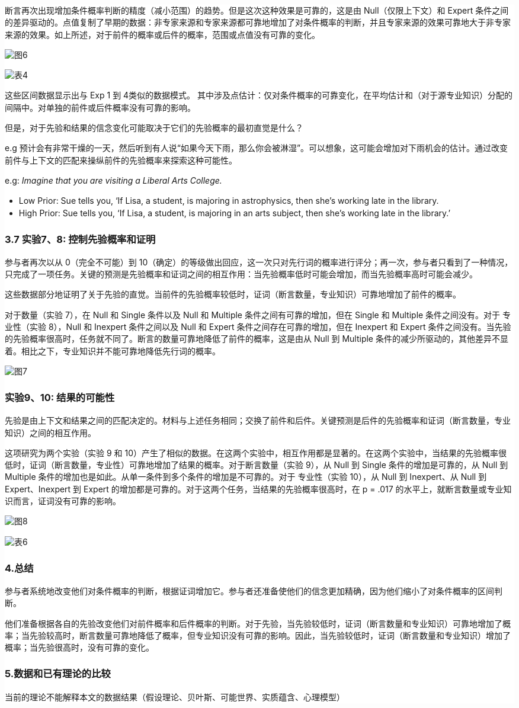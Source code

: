 断言再次出现增加条件概率判断的精度（减小范围）的趋势。但是这次这种效果是可靠的，这是由 Null（仅限上下文）和 Expert 条件之间的差异驱动的。点值复制了早期的数据：非专家来源和专家来源都可靠地增加了对条件概率的判断，并且专家来源的效果可靠地大于非专家来源的效果。如上所述，对于前件的概率或后件的概率，范围或点值没有可靠的变化。

![图6](../Supporting_Information/2022-06-14-WM2-fig6.png)

![表4](../Supporting_Information/2022-06-14-WM2-tab4.png)

这些区间数据显示出与 Exp 1 到 4类似的数据模式。 其中涉及点估计：仅对条件概率的可靠变化，在平均估计和（对于源专业知识）分配的间隔中。对单独的前件或后件概率没有可靠的影响。

但是，对于先验和结果的信念变化可能取决于它们的先验概率的最初直觉是什么？

e.g 预计会有非常干燥的一天，然后听到有人说“如果今天下雨，那么你会被淋湿”。可以想象，这可能会增加对下雨机会的估计。通过改变前件与上下文的匹配来操纵前件的先验概率来探索这种可能性。

e.g: *Imagine that you are visiting a Liberal Arts College.*
- Low Prior: Sue tells you, ‘If Lisa, a student, is majoring in astrophysics, then she’s working late in the library.
- High Prior: Sue tells you, ‘If Lisa, a student, is majoring in an arts subject, then she’s working late in the library.’

### 3.7 实验7、8: 控制先验概率和证明

参与者再次以从 0（完全不可能）到 10（确定）的等级做出回应，这一次只对先行词的概率进行评分；再一次，参与者只看到了一种情况，只完成了一项任务。关键的预测是先验概率和证词之间的相互作用：当先验概率低时可能会增加，而当先验概率高时可能会减少。

这些数据部分地证明了关于先验的直觉。当前件的先验概率较低时，证词（断言数量，专业知识）可靠地增加了前件的概率。

对于数量（实验 7），在 Null 和 Single 条件以及 Null 和 Multiple 条件之间有可靠的增加，但在 Single 和 Multiple 条件之间没有。对于 专业性（实验 8），Null 和 Inexpert 条件之间以及 Null 和 Expert 条件之间存在可靠的增加，但在 Inexpert 和 Expert 条件之间没有。当先验的先验概率很高时，任务就不同了。断言的数量可靠地降低了前件的概率，这是由从 Null 到 Multiple 条件的减少所驱动的，其他差异不显着。相比之下，专业知识并不能可靠地降低先行词的概率。

![图7](../Supporting_Information/2022-06-14-WM2-fig7.png)

### 实验9、10: 结果的可能性

先验是由上下文和结果之间的匹配决定的。材料与上述任务相同；交换了前件和后件。关键预测是后件的先验概率和证词（断言数量，专业知识）之间的相互作用。

这项研究为两个实验（实验 9 和 10）产生了相似的数据。在这两个实验中，相互作用都是显著的。在这两个实验中，当结果的先验概率很低时，证词（断言数量，专业性）可靠地增加了结果的概率。对于断言数量（实验 9），从 Null 到 Single 条件的增加是可靠的，从 Null 到 Multiple 条件的增加也是如此。从单一条件到多个条件的增加是不可靠的。对于 专业性（实验 10），从 Null 到 Inexpert、从 Null 到 Expert、Inexpert 到 Expert 的增加都是可靠的。对于这两个任务，当结果的先验概率很高时，在 p = .017 的水平上，就断言数量或专业知识而言，证词没有可靠的影响。

![图8](../Supporting_Information/2022-06-14-WM2-fig8.png)

![表6](../Supporting_Information/2022-06-14-WM2-tab6.png)

### 4.总结

参与者系统地改变他们对条件概率的判断，根据证词增加它。参与者还准备使他们的信念更加精确，因为他们缩小了对条件概率的区间判断。

他们准备根据各自的先验改变他们对前件概率和后件概率的判断。对于先验，当先验较低时，证词（断言数量和专业知识）可靠地增加了概率；当先验较高时，断言数量可靠地降低了概率，但专业知识没有可靠的影响。因此，当先验较低时，证词（断言数量和专业知识）增加了概率；当先验很高时，没有可靠的变化。

### 5.数据和已有理论的比较

当前的理论不能解释本文的数据结果（假设理论、贝叶斯、可能世界、实质蕴含、心理模型）
